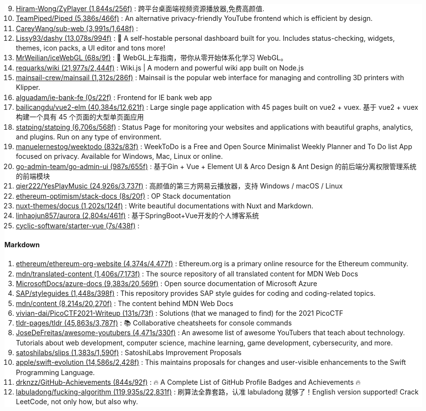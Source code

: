 9. [Hiram-Wong/ZyPlayer (1,844s/256f)](https://github.com/Hiram-Wong/ZyPlayer) : 跨平台桌面端视频资源播放器,免费高颜值.
10. [TeamPiped/Piped (5,386s/466f)](https://github.com/TeamPiped/Piped) : An alternative privacy-friendly YouTube frontend which is efficient by design.
11. [CareyWang/sub-web (3,991s/1,648f)](https://github.com/CareyWang/sub-web) : 
12. [Lissy93/dashy (13,078s/994f)](https://github.com/Lissy93/dashy) : 🚀 A self-hostable personal dashboard built for you. Includes status-checking, widgets, themes, icon packs, a UI editor and tons more!
13. [MrWeilian/iceWebGL (68s/9f)](https://github.com/MrWeilian/iceWebGL) : 🧊 WebGL上车指南，带你从零开始体系化学习 WebGL。
14. [requarks/wiki (21,977s/2,444f)](https://github.com/requarks/wiki) : Wiki.js | A modern and powerful wiki app built on Node.js
15. [mainsail-crew/mainsail (1,312s/286f)](https://github.com/mainsail-crew/mainsail) : Mainsail is the popular web interface for managing and controlling 3D printers with Klipper.
16. [alguadam/ie-bank-fe (0s/22f)](https://github.com/alguadam/ie-bank-fe) : Frontend for IE bank web app
17. [bailicangdu/vue2-elm (40,384s/12,621f)](https://github.com/bailicangdu/vue2-elm) : Large single page application with 45 pages built on vue2 + vuex. 基于 vue2 + vuex 构建一个具有 45 个页面的大型单页面应用
18. [statping/statping (6,706s/568f)](https://github.com/statping/statping) : Status Page for monitoring your websites and applications with beautiful graphs, analytics, and plugins. Run on any type of environment.
19. [manuelernestog/weektodo (832s/83f)](https://github.com/manuelernestog/weektodo) : WeekToDo is a Free and Open Source Minimalist Weekly Planner and To Do list App focused on privacy. Available for Windows, Mac, Linux or online.
20. [go-admin-team/go-admin-ui (987s/655f)](https://github.com/go-admin-team/go-admin-ui) : 基于Gin + Vue + Element UI & Arco Design & Ant Design 的前后端分离权限管理系统的前端模块
21. [qier222/YesPlayMusic (24,926s/3,737f)](https://github.com/qier222/YesPlayMusic) : 高颜值的第三方网易云播放器，支持 Windows / macOS / Linux
22. [ethereum-optimism/stack-docs (8s/20f)](https://github.com/ethereum-optimism/stack-docs) : OP Stack documentation
23. [nuxt-themes/docus (1,202s/124f)](https://github.com/nuxt-themes/docus) : Write beautiful documentations with Nuxt and Markdown.
24. [linhaojun857/aurora (2,804s/461f)](https://github.com/linhaojun857/aurora) : 基于SpringBoot+Vue开发的个人博客系统
25. [cyclic-software/starter-vue (7s/438f)](https://github.com/cyclic-software/starter-vue) : 

#### Markdown
1. [ethereum/ethereum-org-website (4,374s/4,477f)](https://github.com/ethereum/ethereum-org-website) : Ethereum.org is a primary online resource for the Ethereum community.
2. [mdn/translated-content (1,406s/7,173f)](https://github.com/mdn/translated-content) : The source repository of all translated content for MDN Web Docs
3. [MicrosoftDocs/azure-docs (9,383s/20,569f)](https://github.com/MicrosoftDocs/azure-docs) : Open source documentation of Microsoft Azure
4. [SAP/styleguides (1,448s/398f)](https://github.com/SAP/styleguides) : This repository provides SAP style guides for coding and coding-related topics.
5. [mdn/content (8,214s/20,270f)](https://github.com/mdn/content) : The content behind MDN Web Docs
6. [vivian-dai/PicoCTF2021-Writeup (131s/73f)](https://github.com/vivian-dai/PicoCTF2021-Writeup) : Solutions (that we managed to find) for the 2021 PicoCTF
7. [tldr-pages/tldr (45,863s/3,787f)](https://github.com/tldr-pages/tldr) : 📚 Collaborative cheatsheets for console commands
8. [JoseDeFreitas/awesome-youtubers (4,471s/330f)](https://github.com/JoseDeFreitas/awesome-youtubers) : An awesome list of awesome YouTubers that teach about technology. Tutorials about web development, computer science, machine learning, game development, cybersecurity, and more.
9. [satoshilabs/slips (1,383s/1,590f)](https://github.com/satoshilabs/slips) : SatoshiLabs Improvement Proposals
10. [apple/swift-evolution (14,586s/2,428f)](https://github.com/apple/swift-evolution) : This maintains proposals for changes and user-visible enhancements to the Swift Programming Language.
11. [drknzz/GitHub-Achievements (844s/92f)](https://github.com/drknzz/GitHub-Achievements) : 🔥 A Complete List of GitHub Profile Badges and Achievements 🔥
12. [labuladong/fucking-algorithm (119,935s/22,831f)](https://github.com/labuladong/fucking-algorithm) : 刷算法全靠套路，认准 labuladong 就够了！English version supported! Crack LeetCode, not only how, but also why.